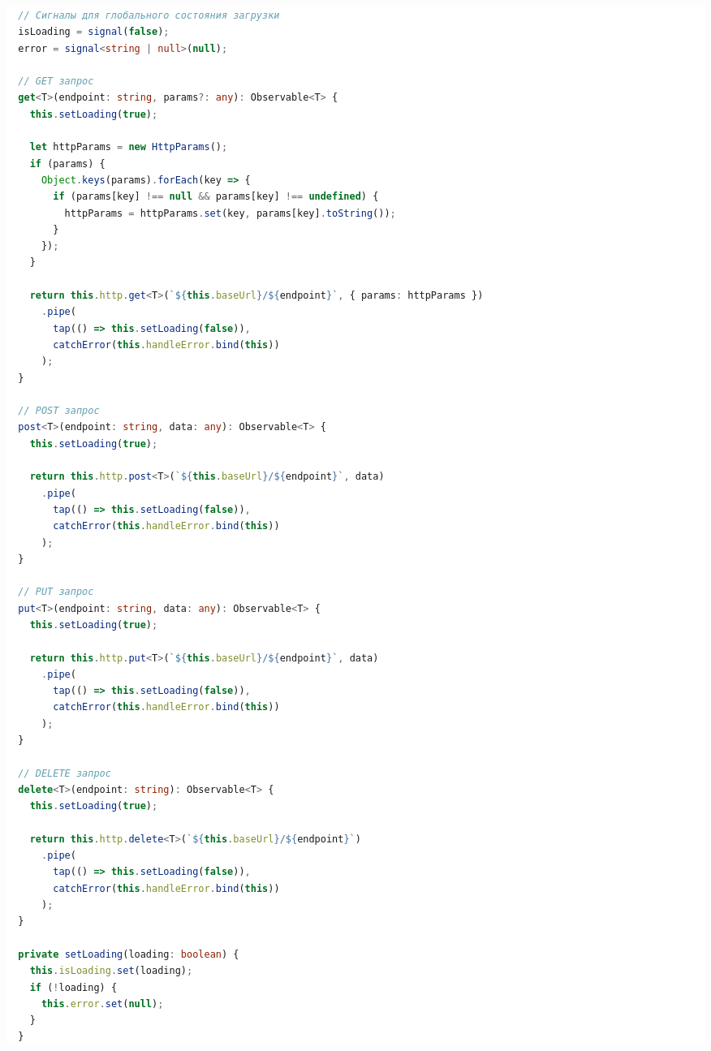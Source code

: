 ```typescript
  // Сигналы для глобального состояния загрузки
  isLoading = signal(false);
  error = signal<string | null>(null);

  // GET запрос
  get<T>(endpoint: string, params?: any): Observable<T> {
    this.setLoading(true);
    
    let httpParams = new HttpParams();
    if (params) {
      Object.keys(params).forEach(key => {
        if (params[key] !== null && params[key] !== undefined) {
          httpParams = httpParams.set(key, params[key].toString());
        }
      });
    }

    return this.http.get<T>(`${this.baseUrl}/${endpoint}`, { params: httpParams })
      .pipe(
        tap(() => this.setLoading(false)),
        catchError(this.handleError.bind(this))
      );
  }

  // POST запрос
  post<T>(endpoint: string, data: any): Observable<T> {
    this.setLoading(true);
    
    return this.http.post<T>(`${this.baseUrl}/${endpoint}`, data)
      .pipe(
        tap(() => this.setLoading(false)),
        catchError(this.handleError.bind(this))
      );
  }

  // PUT запрос
  put<T>(endpoint: string, data: any): Observable<T> {
    this.setLoading(true);
    
    return this.http.put<T>(`${this.baseUrl}/${endpoint}`, data)
      .pipe(
        tap(() => this.setLoading(false)),
        catchError(this.handleError.bind(this))
      );
  }

  // DELETE запрос
  delete<T>(endpoint: string): Observable<T> {
    this.setLoading(true);
    
    return this.http.delete<T>(`${this.baseUrl}/${endpoint}`)
      .pipe(
        tap(() => this.setLoading(false)),
        catchError(this.handleError.bind(this))
      );
  }

  private setLoading(loading: boolean) {
    this.isLoading.set(loading);
    if (!loading) {
      this.error.set(null);
    }
  }
```